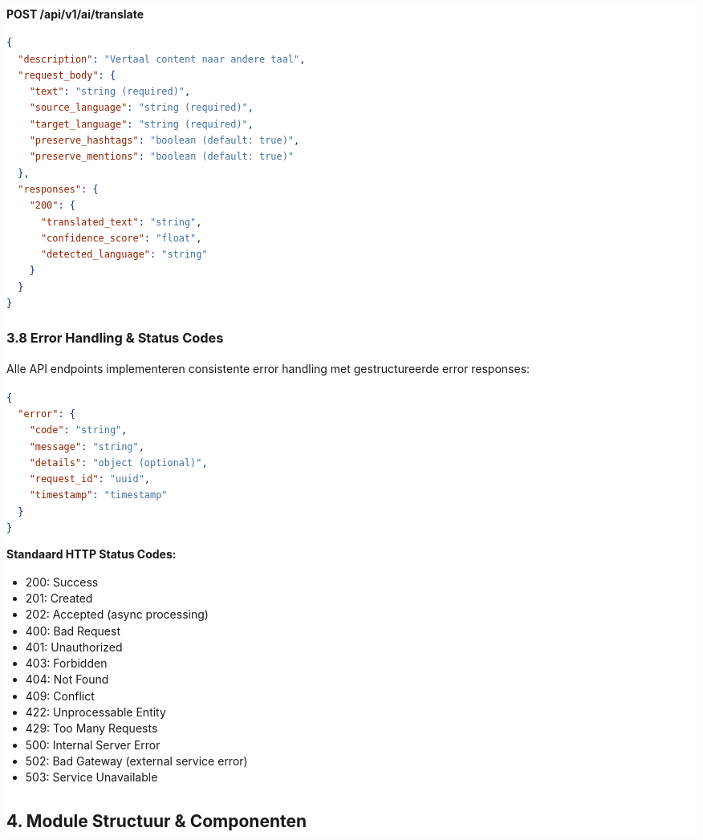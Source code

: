**POST /api/v1/ai/translate**
```json
{
  "description": "Vertaal content naar andere taal",
  "request_body": {
    "text": "string (required)",
    "source_language": "string (required)",
    "target_language": "string (required)",
    "preserve_hashtags": "boolean (default: true)",
    "preserve_mentions": "boolean (default: true)"
  },
  "responses": {
    "200": {
      "translated_text": "string",
      "confidence_score": "float",
      "detected_language": "string"
    }
  }
}
```

### 3.8 Error Handling & Status Codes

Alle API endpoints implementeren consistente error handling met gestructureerde error responses:

```json
{
  "error": {
    "code": "string",
    "message": "string",
    "details": "object (optional)",
    "request_id": "uuid",
    "timestamp": "timestamp"
  }
}
```

**Standaard HTTP Status Codes:**
- 200: Success
- 201: Created
- 202: Accepted (async processing)
- 400: Bad Request
- 401: Unauthorized
- 403: Forbidden
- 404: Not Found
- 409: Conflict
- 422: Unprocessable Entity
- 429: Too Many Requests
- 500: Internal Server Error
- 502: Bad Gateway (external service error)
- 503: Service Unavailable


## 4. Module Structuur & Componenten

